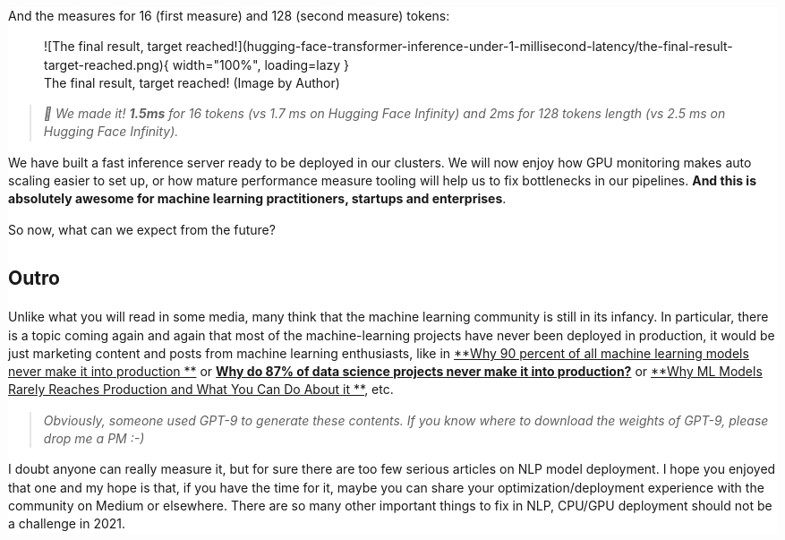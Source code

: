 And the measures for 16 (first measure) and 128 (second measure) tokens:

<figure markdown>
  ![The final result, target reached!](hugging-face-transformer-inference-under-1-millisecond-latency/the-final-result-target-reached.png){ width="100%", loading=lazy }
  <figcaption>The final result, target reached! (Image by Author)</figcaption>
</figure>

> _🎯 We made it! **1.5ms** for 16 tokens (vs 1.7 ms on Hugging Face Infinity) and 2ms for 128 tokens length (vs 2.5 ms
on
Hugging Face Infinity)._

We have built a fast inference server ready to be deployed in our clusters. We will now enjoy how GPU monitoring makes
auto scaling easier to set up, or how mature performance measure tooling will help us to fix bottlenecks in our
pipelines. **And this is absolutely awesome for machine learning practitioners, startups and enterprises**.

So now, what can we expect from the future?

## Outro

Unlike what you will read in some media, many think that the machine learning community is still in its infancy. In
particular, there is a topic coming again and again that most of the machine-learning projects have never been deployed
in production, it would be just marketing content and posts from machine learning enthusiasts, like in [**Why 90 percent
of
all machine learning models never make it into production
**](https://towardsdatascience.com/why-90-percent-of-all-machine-learning-models-never-make-it-into-production-ce7e250d5a4a#:~:text=The%20data%20speaks%20for,something%20useful%20for%20the%20company)
or [**Why do 87% of data science projects never make it into
production?**](https://venturebeat.com/2019/07/19/why-do-87-of-data-science-projects-never-make-it-into-production/)
or [**Why ML Models Rarely Reaches Production and What You Can Do About it
**](https://www.wallaroo.ai/blog-posts/production-ml), etc.

> _Obviously, someone used GPT-9 to generate these contents. If you know where to download the weights of GPT-9, please
drop me a PM :-)_

I doubt anyone can really measure it, but for sure there are too few serious articles on NLP model deployment. I hope
you enjoyed that one and my hope is that, if you have the time for it, maybe you can share your optimization/deployment
experience with the community on Medium or elsewhere. There are so many other important things to fix in NLP, CPU/GPU
deployment should not be a challenge in 2021.
